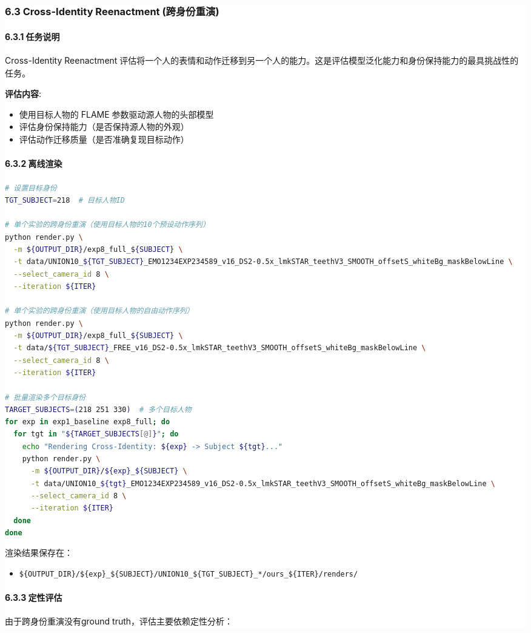 
### 6.3 Cross-Identity Reenactment (跨身份重演)

#### 6.3.1 任务说明

Cross-Identity Reenactment 评估将一个人的表情和动作迁移到另一个人的能力。这是评估模型泛化能力和身份保持能力的最具挑战性的任务。

**评估内容**:
- 使用目标人物的 FLAME 参数驱动源人物的头部模型
- 评估身份保持能力（是否保持源人物的外观）
- 评估动作迁移质量（是否准确复现目标动作）

#### 6.3.2 离线渲染

```bash
# 设置目标身份
TGT_SUBJECT=218  # 目标人物ID

# 单个实验的跨身份重演（使用目标人物的10个预设动作序列）
python render.py \
  -m ${OUTPUT_DIR}/exp8_full_${SUBJECT} \
  -t data/UNION10_${TGT_SUBJECT}_EMO1234EXP234589_v16_DS2-0.5x_lmkSTAR_teethV3_SMOOTH_offsetS_whiteBg_maskBelowLine \
  --select_camera_id 8 \
  --iteration ${ITER}

# 单个实验的跨身份重演（使用目标人物的自由动作序列）
python render.py \
  -m ${OUTPUT_DIR}/exp8_full_${SUBJECT} \
  -t data/${TGT_SUBJECT}_FREE_v16_DS2-0.5x_lmkSTAR_teethV3_SMOOTH_offsetS_whiteBg_maskBelowLine \
  --select_camera_id 8 \
  --iteration ${ITER}

# 批量渲染多个目标身份
TARGET_SUBJECTS=(218 251 330)  # 多个目标人物
for exp in exp1_baseline exp8_full; do
  for tgt in "${TARGET_SUBJECTS[@]}"; do
    echo "Rendering Cross-Identity: ${exp} -> Subject ${tgt}..."
    python render.py \
      -m ${OUTPUT_DIR}/${exp}_${SUBJECT} \
      -t data/UNION10_${tgt}_EMO1234EXP234589_v16_DS2-0.5x_lmkSTAR_teethV3_SMOOTH_offsetS_whiteBg_maskBelowLine \
      --select_camera_id 8 \
      --iteration ${ITER}
  done
done
```

渲染结果保存在：
- `${OUTPUT_DIR}/${exp}_${SUBJECT}/UNION10_${TGT_SUBJECT}_*/ours_${ITER}/renders/`

#### 6.3.3 定性评估

由于跨身份重演没有ground truth，评估主要依赖定性分析：
